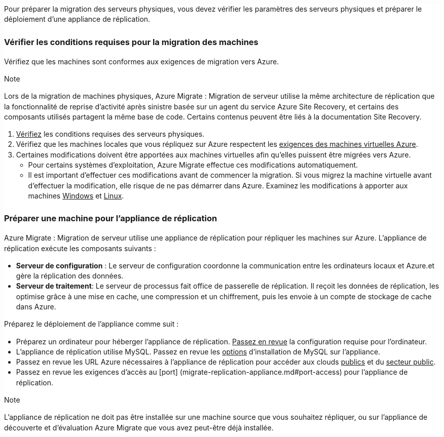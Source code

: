 Pour préparer la migration des serveurs physiques, vous devez vérifier les paramètres des serveurs physiques et préparer le déploiement d’une appliance de réplication.

### <a name="check-machine-requirements-for-migration"></a>Vérifier les conditions requises pour la migration des machines

Vérifiez que les machines sont conformes aux exigences de migration vers Azure. 

> [!NOTE]
> Lors de la migration de machines physiques, Azure Migrate : Migration de serveur utilise la même architecture de réplication que la fonctionnalité de reprise d’activité après sinistre basée sur un agent du service Azure Site Recovery, et certains des composants utilisés partagent la même base de code. Certains contenus peuvent être liés à la documentation Site Recovery.

1. [Vérifiez](migrate-support-matrix-physical-migration.md#physical-server-requirements) les conditions requises des serveurs physiques.
2. Vérifiez que les machines locales que vous répliquez sur Azure respectent les [exigences des machines virtuelles Azure](migrate-support-matrix-physical-migration.md#azure-vm-requirements).
3. Certaines modifications doivent être apportées aux machines virtuelles afin qu’elles puissent être migrées vers Azure.
    - Pour certains systèmes d’exploitation, Azure Migrate effectue ces modifications automatiquement. 
    - Il est important d’effectuer ces modifications avant de commencer la migration. Si vous migrez la machine virtuelle avant d’effectuer la modification, elle risque de ne pas démarrer dans Azure. Examinez les modifications à apporter aux machines [Windows](prepare-for-migration.md#windows-machines) et [Linux](prepare-for-migration.md#linux-machines).

### <a name="prepare-a-machine-for-the-replication-appliance"></a>Préparer une machine pour l’appliance de réplication

Azure Migrate : Migration de serveur utilise une appliance de réplication pour répliquer les machines sur Azure. L’appliance de réplication exécute les composants suivants :

- **Serveur de configuration** : Le serveur de configuration coordonne la communication entre les ordinateurs locaux et Azure.et gère la réplication des données.
- **Serveur de traitement**: Le serveur de processus fait office de passerelle de réplication. Il reçoit les données de réplication, les optimise grâce à une mise en cache, une compression et un chiffrement, puis les envoie à un compte de stockage de cache dans Azure. 

Préparez le déploiement de l’appliance comme suit :

- Préparez un ordinateur pour héberger l’appliance de réplication. [Passez en revue](migrate-replication-appliance.md#appliance-requirements) la configuration requise pour l’ordinateur.
- L’appliance de réplication utilise MySQL. Passez en revue les [options](migrate-replication-appliance.md#mysql-installation) d’installation de MySQL sur l’appliance.
- Passez en revue les URL Azure nécessaires à l’appliance de réplication pour accéder aux clouds [publics](migrate-replication-appliance.md#url-access) et du [secteur public](migrate-replication-appliance.md#azure-government-url-access).
- Passez en revue les exigences d’accès au [port] (migrate-replication-appliance.md#port-access) pour l’appliance de réplication.

> [!NOTE]
> L’appliance de réplication ne doit pas être installée sur une machine source que vous souhaitez répliquer, ou sur l’appliance de découverte et d’évaluation Azure Migrate que vous avez peut-être déjà installée.
